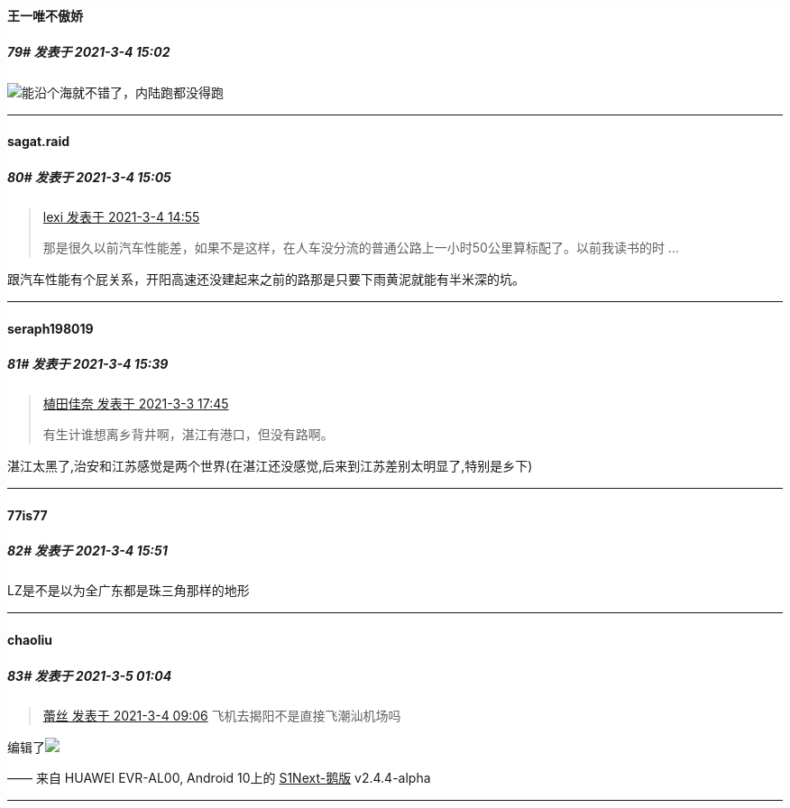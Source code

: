 ####  王一唯不傲娇  
##### 79#       发表于 2021-3-4 15:02


<img src="https://static.saraba1st.com/image/smiley/face2017/068.png" referrerpolicy="no-referrer">能沿个海就不错了，内陆跑都没得跑


-----

####  sagat.raid  
##### 80#       发表于 2021-3-4 15:05


<blockquote><a href="httphttps://bbs.saraba1st.com/2b/forum.php?mod=redirect&amp;goto=findpost&amp;pid=50509068&amp;ptid=1991017" target="_blank">lexi 发表于 2021-3-4 14:55</a>

那是很久以前汽车性能差，如果不是这样，在人车没分流的普通公路上一小时50公里算标配了。以前我读书的时 ...</blockquote>
跟汽车性能有个屁关系，开阳高速还没建起来之前的路那是只要下雨黄泥就能有半米深的坑。


-----

####  seraph198019  
##### 81#       发表于 2021-3-4 15:39


<blockquote><a href="httphttps://bbs.saraba1st.com/2b/forum.php?mod=redirect&amp;goto=findpost&amp;pid=50499916&amp;ptid=1991017" target="_blank">植田佳奈 发表于 2021-3-3 17:45</a>

有生计谁想离乡背井啊，湛江有港口，但没有路啊。</blockquote>
湛江太黑了,治安和江苏感觉是两个世界(在湛江还没感觉,后来到江苏差别太明显了,特别是乡下)


-----

####  77is77  
##### 82#       发表于 2021-3-4 15:51


LZ是不是以为全广东都是珠三角那样的地形


-----

####  chaoliu  
##### 83#       发表于 2021-3-5 01:04


<blockquote><a href="httphttps://bbs.saraba1st.com/2b/forum.php?mod=redirect&amp;goto=findpost&amp;pid=50505048&amp;ptid=1991017" target="_blank">蕾丝 发表于 2021-3-4 09:06</a>
飞机去揭阳不是直接飞潮汕机场吗</blockquote>
编辑了<img src="https://static.saraba1st.com/image/smiley/face2017/068.png" referrerpolicy="no-referrer">

—— 来自 HUAWEI EVR-AL00, Android 10上的 [S1Next-鹅版](https://github.com/ykrank/S1-Next/releases) v2.4.4-alpha


-----
